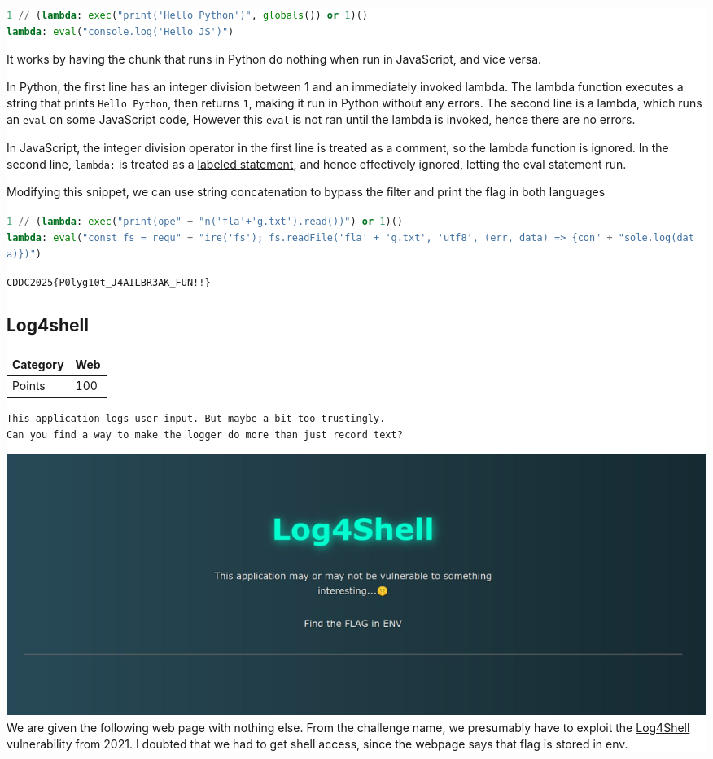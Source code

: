 ```python
1 // (lambda: exec("print('Hello Python')", globals()) or 1)()
lambda: eval("console.log('Hello JS')")
```

It works by having the chunk that runs in Python do nothing when run in
JavaScript, and vice versa.

In Python, the first line has an integer division between 1 and an immediately
invoked lambda. The lambda function executes a string that prints
`Hello Python`, then returns `1`, making it run in Python without any errors.
The second line is a lambda, which runs an `eval` on some JavaScript code,
However this `eval` is not ran until the lambda is invoked, hence there are no
errors.

In JavaScript, the integer division operator in the first line is treated as a
comment, so the lambda function is ignored. In the second line, `lambda:` is
treated as a
[labeled statement](https://developer.mozilla.org/en-US/docs/Web/JavaScript/Reference/Statements/label),
and hence effectively ignored, letting the eval statement run.

Modifying this snippet, we can use string concatenation to bypass the filter and
print the flag in both languages

```python
1 // (lambda: exec("print(ope" + "n('fla'+'g.txt').read())") or 1)()
lambda: eval("const fs = requ" + "ire('fs'); fs.readFile('fla' + 'g.txt', 'utf8', (err, data) => {con" + "sole.log(data)})")
```

`CDDC2025{P0lyg10t_J4AILBR3AK_FUN!!}`

## Log4shell

| Category | Web |
| -------- | --- |
| Points   | 100 |

```
This application logs user input. But maybe a bit too trustingly.
Can you find a way to make the logger do more than just record text?
```

![Webpage](./002-cddc-2025-finals/log4shell.jpg) We are given the following web
page with nothing else. From the challenge name, we presumably have to exploit
the [Log4Shell](https://en.wikipedia.org/wiki/Log4Shell) vulnerability
from 2021. I doubted that we had to get shell access, since the webpage says
that flag is stored in env.
